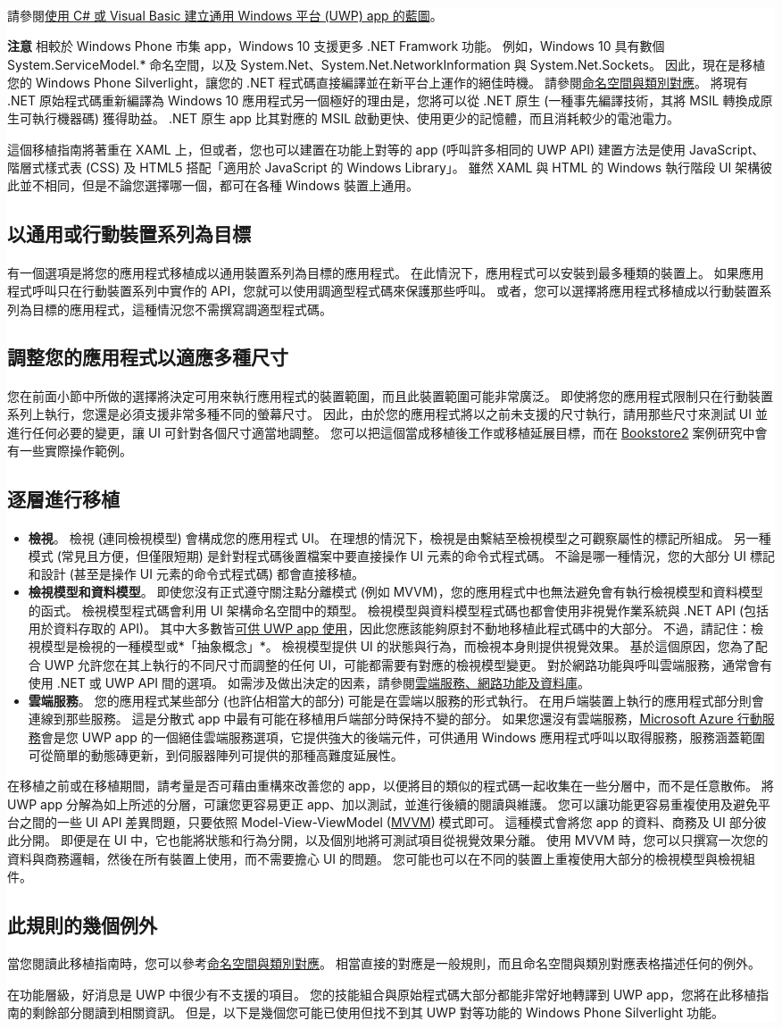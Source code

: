 請參閱[使用 C# 或 Visual Basic 建立通用 Windows 平台 (UWP) app 的藍圖](https://msdn.microsoft.com/library/windows/apps/br229583)。

**注意** 相較於 Windows Phone 市集 app，Windows 10 支援更多 .NET Framwork 功能。 例如，Windows 10 具有數個 System.ServiceModel.\* 命名空間，以及 System.Net、System.Net.NetworkInformation 與 System.Net.Sockets。 因此，現在是移植您的 Windows Phone Silverlight，讓您的 .NET 程式碼直接編譯並在新平台上運作的絕佳時機。 請參閱[命名空間與類別對應](wpsl-to-uwp-namespace-and-class-mappings.md)。
將現有 .NET 原始程式碼重新編譯為 Windows 10 應用程式另一個極好的理由是，您將可以從 .NET 原生 (一種事先編譯技術，其將 MSIL 轉換成原生可執行機器碼) 獲得助益。 .NET 原生 app 比其對應的 MSIL 啟動更快、使用更少的記憶體，而且消耗較少的電池電力。

這個移植指南將著重在 XAML 上，但或者，您也可以建置在功能上對等的 app (呼叫許多相同的 UWP API) 建置方法是使用 JavaScript、階層式樣式表 (CSS) 及 HTML5 搭配「適用於 JavaScript 的 Windows Library」。 雖然 XAML 與 HTML 的 Windows 執行階段 UI 架構彼此並不相同，但是不論您選擇哪一個，都可在各種 Windows 裝置上通用。

## <a name="targeting-the-universal-or-the-mobile-device-family"></a>以通用或行動裝置系列為目標

有一個選項是將您的應用程式移植成以通用裝置系列為目標的應用程式。 在此情況下，應用程式可以安裝到最多種類的裝置上。 如果應用程式呼叫只在行動裝置系列中實作的 API，您就可以使用調適型程式碼來保護那些呼叫。 或者，您可以選擇將應用程式移植成以行動裝置系列為目標的應用程式，這種情況您不需撰寫調適型程式碼。

## <a name="adapting-your-app-to-multiple-form-factors"></a>調整您的應用程式以適應多種尺寸

您在前面小節中所做的選擇將決定可用來執行應用程式的裝置範圍，而且此裝置範圍可能非常廣泛。 即使將您的應用程式限制只在行動裝置系列上執行，您還是必須支援非常多種不同的螢幕尺寸。 因此，由於您的應用程式將以之前未支援的尺寸執行，請用那些尺寸來測試 UI 並進行任何必要的變更，讓 UI 可針對各個尺寸適當地調整。 您可以把這個當成移植後工作或移植延展目標，而在 [Bookstore2](wpsl-to-uwp-case-study-bookstore2.md) 案例研究中會有一些實際操作範例。

## <a name="approaching-porting-layer-by-layer"></a>逐層進行移植

-   **檢視**。 檢視 (連同檢視模型) 會構成您的應用程式 UI。 在理想的情況下，檢視是由繫結至檢視模型之可觀察屬性的標記所組成。 另一種模式 (常見且方便，但僅限短期) 是針對程式碼後置檔案中要直接操作 UI 元素的命令式程式碼。 不論是哪一種情況，您的大部分 UI 標記和設計 (甚至是操作 UI 元素的命令式程式碼) 都會直接移植。
-   **檢視模型和資料模型**。 即使您沒有正式遵守關注點分離模式 (例如 MVVM)，您的應用程式中也無法避免會有執行檢視模型和資料模型的函式。 檢視模型程式碼會利用 UI 架構命名空間中的類型。 檢視模型與資料模型程式碼也都會使用非視覺作業系統與 .NET API (包括用於資料存取的 API)。 其中大多數皆[可供 UWP app 使用](https://msdn.microsoft.com/library/windows/apps/br211369)，因此您應該能夠原封不動地移植此程式碼中的大部分。 不過，請記住：檢視模型是檢視的一種模型或*「抽象概念」*。 檢視模型提供 UI 的狀態與行為，而檢視本身則提供視覺效果。 基於這個原因，您為了配合 UWP 允許您在其上執行的不同尺寸而調整的任何 UI，可能都需要有對應的檢視模型變更。 對於網路功能與呼叫雲端服務，通常會有使用 .NET 或 UWP API 間的選項。 如需涉及做出決定的因素，請參閱[雲端服務、網路功能及資料庫](wpsl-to-uwp-business-and-data.md)。
-   **雲端服務**。 您的應用程式某些部分 (也許佔相當大的部分) 可能是在雲端以服務的形式執行。 在用戶端裝置上執行的應用程式部分則會連線到那些服務。 這是分散式 app 中最有可能在移植用戶端部分時保持不變的部分。 如果您還沒有雲端服務，[Microsoft Azure 行動服務](http://azure.microsoft.com/services/mobile-services/)會是您 UWP app 的一個絕佳雲端服務選項，它提供強大的後端元件，可供通用 Windows 應用程式呼叫以取得服務，服務涵蓋範圍可從簡單的動態磚更新，到伺服器陣列可提供的那種高難度延展性。

在移植之前或在移植期間，請考量是否可藉由重構來改善您的 app，以便將目的類似的程式碼一起收集在一些分層中，而不是任意散佈。 將 UWP app 分解為如上所述的分層，可讓您更容易更正 app、加以測試，並進行後續的閱讀與維護。 您可以讓功能更容易重複使用及避免平台之間的一些 UI API 差異問題，只要依照 Model-View-ViewModel ([MVVM](http://msdn.microsoft.com/magazine/dd419663.aspx)) 模式即可。 這種模式會將您 app 的資料、商務及 UI 部分彼此分開。 即便是在 UI 中，它也能將狀態和行為分開，以及個別地將可測試項目從視覺效果分離。 使用 MVVM 時，您可以只撰寫一次您的資料與商務邏輯，然後在所有裝置上使用，而不需要擔心 UI 的問題。 您可能也可以在不同的裝置上重複使用大部分的檢視模型與檢視組件。

## <a name="one-or-two-exceptions-to-the-rule"></a>此規則的幾個例外

當您閱讀此移植指南時，您可以參考[命名空間與類別對應](wpsl-to-uwp-namespace-and-class-mappings.md)。 相當直接的對應是一般規則，而且命名空間與類別對應表格描述任何的例外。

在功能層級，好消息是 UWP 中很少有不支援的項目。 您的技能組合與原始程式碼大部分都能非常好地轉譯到 UWP app，您將在此移植指南的剩餘部分閱讀到相關資訊。 但是，以下是幾個您可能已使用但找不到其 UWP 對等功能的 Windows Phone Silverlight 功能。
